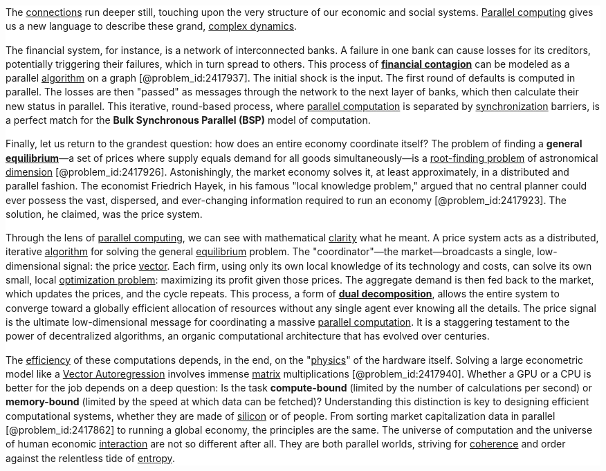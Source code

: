 The [connections](@article_id:193345) run deeper still, touching upon the very structure of our economic and social systems. [Parallel computing](@article_id:138747) gives us a new language to describe these grand, [complex dynamics](@article_id:170698).

The financial system, for instance, is a network of interconnected banks. A failure in one bank can cause losses for its creditors, potentially triggering their failures, which in turn spread to others. This process of **[financial contagion](@article_id:139730)** can be modeled as a parallel [algorithm](@article_id:267625) on a graph [@problem_id:2417937]. The initial shock is the input. The first round of defaults is computed in parallel. The losses are then "passed" as messages through the network to the next layer of banks, which then calculate their new status in parallel. This iterative, round-based process, where [parallel computation](@article_id:273363) is separated by [synchronization](@article_id:263424) barriers, is a perfect match for the **Bulk Synchronous Parallel (BSP)** model of computation.

Finally, let us return to the grandest question: how does an entire economy coordinate itself? The problem of finding a **general [equilibrium](@article_id:144554)**—a set of prices where supply equals demand for all goods simultaneously—is a [root-finding problem](@article_id:174500) of astronomical [dimension](@article_id:156048) [@problem_id:2417926]. Astonishingly, the market economy solves it, at least approximately, in a distributed and parallel fashion. The economist Friedrich Hayek, in his famous "local knowledge problem," argued that no central planner could ever possess the vast, dispersed, and ever-changing information required to run an economy [@problem_id:2417923]. The solution, he claimed, was the price system.

Through the lens of [parallel computing](@article_id:138747), we can see with mathematical [clarity](@article_id:191166) what he meant. A price system acts as a distributed, iterative [algorithm](@article_id:267625) for solving the general [equilibrium](@article_id:144554) problem. The "coordinator"—the market—broadcasts a single, low-dimensional signal: the price [vector](@article_id:176819). Each firm, using only its own local knowledge of its technology and costs, can solve its own small, local [optimization problem](@article_id:266255): maximizing its profit given those prices. The aggregate demand is then fed back to the market, which updates the prices, and the cycle repeats. This process, a form of **[dual decomposition](@article_id:169300)**, allows the entire system to converge toward a globally efficient allocation of resources without any single agent ever knowing all the details. The price signal is the ultimate low-dimensional message for coordinating a massive [parallel computation](@article_id:273363). It is a staggering testament to the power of decentralized algorithms, an organic computational architecture that has evolved over centuries.

The [efficiency](@article_id:165255) of these computations depends, in the end, on the "[physics](@article_id:144980)" of the hardware itself. Solving a large econometric model like a [Vector Autoregression](@article_id:142725) involves immense [matrix](@article_id:202118) multiplications [@problem_id:2417940]. Whether a GPU or a CPU is better for the job depends on a deep question: Is the task **compute-bound** (limited by the number of calculations per second) or **memory-bound** (limited by the speed at which data can be fetched)? Understanding this distinction is key to designing efficient computational systems, whether they are made of [silicon](@article_id:147133) or of people. From sorting market capitalization data in parallel [@problem_id:2417862] to running a global economy, the principles are the same. The universe of computation and the universe of human economic [interaction](@article_id:275086) are not so different after all. They are both parallel worlds, striving for [coherence](@article_id:268459) and order against the relentless tide of [entropy](@article_id:140248).